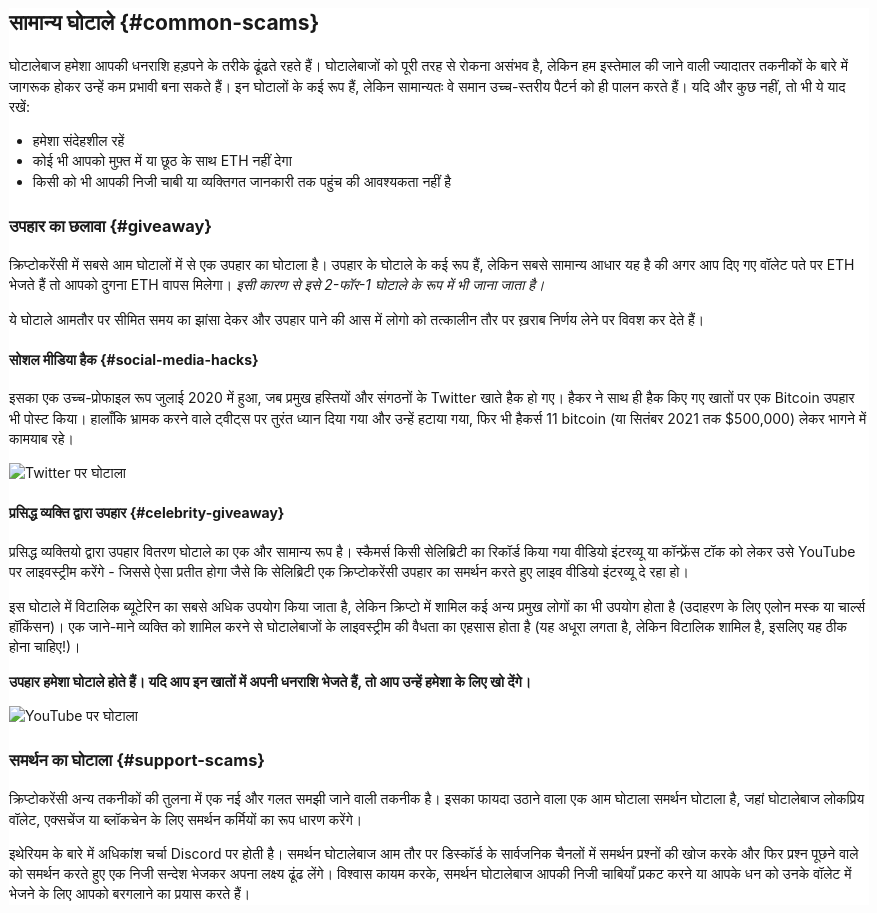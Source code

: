 ## सामान्य घोटाले {#common-scams}

घोटालेबाज हमेशा आपकी धनराशि हड़पने के तरीके ढूंढते रहते हैं। घोटालेबाजों को पूरी तरह से रोकना असंभव है, लेकिन हम इस्तेमाल की जाने वाली ज्यादातर तकनीकों के बारे में जागरूक होकर उन्हें कम प्रभावी बना सकते हैं। इन घोटालों के कई रूप हैं, लेकिन सामान्यतः वे समान उच्च-स्तरीय पैटर्न को ही पालन करते हैं। यदि और कुछ नहीं, तो भी ये याद रखें:

- हमेशा संदेहशील रहें
- कोई भी आपको मुफ़्त में या छूठ के साथ ETH नहीं देगा
- किसी को भी आपकी निजी चाबी या व्यक्तिगत जानकारी तक पहुंच की आवश्यकता नहीं है

### उपहार का छलावा {#giveaway}

क्रिप्टोकरेंसी में सबसे आम घोटालों में से एक उपहार का घोटाला है। उपहार के घोटाले के कई रूप हैं, लेकिन सबसे सामान्य आधार यह है की अगर आप दिए गए वॉलेट पते पर ETH भेजते हैं तो आपको दुगना ETH वापस मिलेगा। *इसी कारण से इसे 2-फॉर-1 घोटाले के रूप में भी जाना जाता है।*

ये घोटाले आमतौर पर सीमित समय का झांसा देकर और उपहार पाने की आस में लोगो को तत्कालीन तौर पर ख़राब निर्णय लेने पर विवश कर देते हैं।

#### सोशल मीडिया हैक {#social-media-hacks}

इसका एक उच्च-प्रोफाइल रूप जुलाई 2020 में हुआ, जब प्रमुख हस्तियों और संगठनों के Twitter खाते हैक हो गए। हैकर ने साथ ही हैक किए गए खातों पर एक Bitcoin उपहार भी पोस्ट किया। हालाँकि भ्रामक करने वाले ट्वीट्स पर तुरंत ध्यान दिया गया और उन्हें हटाया गया, फिर भी हैकर्स 11 bitcoin (या सितंबर 2021 तक $500,000) लेकर भागने में कामयाब रहे।

![Twitter पर घोटाला](./appleTwitterScam.png)

#### प्रसिद्ध व्यक्ति द्वारा उपहार {#celebrity-giveaway}

प्रसिद्ध व्यक्तियो द्वारा उपहार वितरण घोटाले का एक और सामान्य रूप है। स्कैमर्स किसी सेलिब्रिटी का रिकॉर्ड किया गया वीडियो इंटरव्यू या कॉन्फ्रेंस टॉक को लेकर उसे YouTube पर लाइवस्ट्रीम करेंगे - जिससे ऐसा प्रतीत होगा जैसे कि सेलिब्रिटी एक क्रिप्टोकरेंसी उपहार का समर्थन करते हुए लाइव वीडियो इंटरव्यू दे रहा हो।

इस घोटाले में विटालिक ब्यूटेरिन का सबसे अधिक उपयोग किया जाता है, लेकिन क्रिप्टो में शामिल कई अन्य प्रमुख लोगों का भी उपयोग होता है (उदाहरण के लिए एलोन मस्क या चार्ल्स हॉकिंसन)। एक जाने-माने व्यक्ति को शामिल करने से घोटालेबाजों के लाइवस्ट्रीम की वैधता का एहसास होता है (यह अधूरा लगता है, लेकिन विटालिक शामिल है, इसलिए यह ठीक होना चाहिए!)।

**उपहार हमेशा घोटाले होते हैं। यदि आप इन खातों में अपनी धनराशि भेजते हैं, तो आप उन्हें हमेशा के लिए खो देंगे।**

![YouTube पर घोटाला](./youtubeScam.png)

### समर्थन का घोटाला {#support-scams}

क्रिप्टोकरेंसी अन्य तकनीकों की तुलना में एक नई और गलत समझी जाने वाली तकनीक है। इसका फायदा उठाने वाला एक आम घोटाला समर्थन घोटाला है, जहां घोटालेबाज लोकप्रिय वॉलेट, एक्सचेंज या ब्लॉकचेन के लिए समर्थन कर्मियों का रूप धारण करेंगे।

इथेरियम के बारे में अधिकांश चर्चा Discord पर होती है। समर्थन घोटालेबाज आम तौर पर डिस्कॉर्ड के सार्वजनिक चैनलों में समर्थन प्रश्नों की खोज करके और फिर प्रश्न पूछने वाले को समर्थन करते हुए एक निजी सन्देश भेजकर अपना लक्ष्य ढूंढ लेंगे। विश्वास कायम करके, समर्थन घोटालेबाज आपकी निजी चाबियाँ प्रकट करने या आपके धन को उनके वॉलेट में भेजने के लिए आपको बरगलाने का प्रयास करते हैं।
